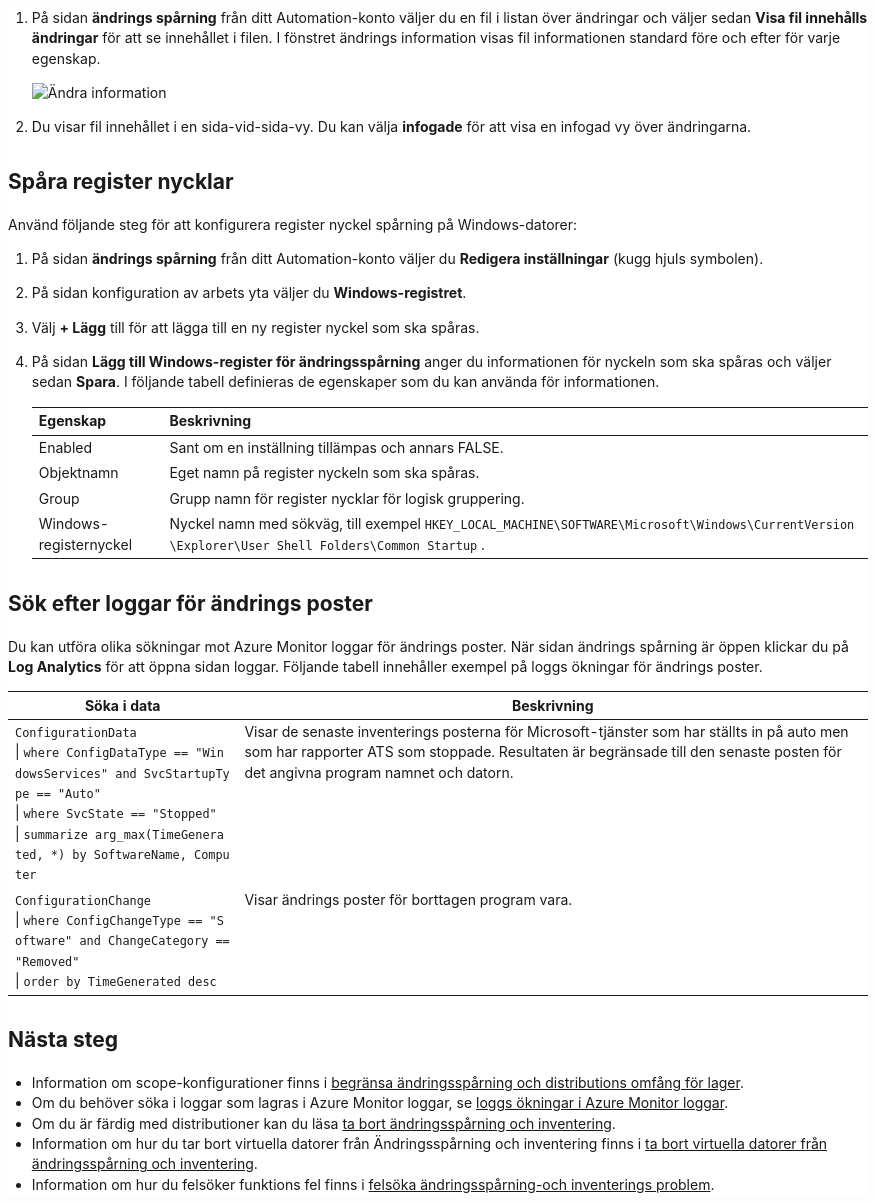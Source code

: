 1. På sidan **ändrings spårning** från ditt Automation-konto väljer du en fil i listan över ändringar och väljer sedan **Visa fil innehålls ändringar** för att se innehållet i filen. I fönstret ändrings information visas fil informationen standard före och efter för varje egenskap.

   ![Ändra information](./media/manage-change-tracking/change-details.png)

2. Du visar fil innehållet i en sida-vid-sida-vy. Du kan välja **infogade** för att visa en infogad vy över ändringarna.

## <a name="track-registry-keys"></a>Spåra register nycklar

Använd följande steg för att konfigurera register nyckel spårning på Windows-datorer:

1. På sidan **ändrings spårning** från ditt Automation-konto väljer du **Redigera inställningar** (kugg hjuls symbolen).

2. På sidan konfiguration av arbets yta väljer du **Windows-registret**.

3. Välj **+ Lägg** till för att lägga till en ny register nyckel som ska spåras.

4. På sidan **Lägg till Windows-register för ändringsspårning** anger du informationen för nyckeln som ska spåras och väljer sedan **Spara**. I följande tabell definieras de egenskaper som du kan använda för informationen.

    |Egenskap  |Beskrivning  |
    |---------|---------|
    |Enabled     | Sant om en inställning tillämpas och annars FALSE.        |
    |Objektnamn     | Eget namn på register nyckeln som ska spåras.        |
    |Group     | Grupp namn för register nycklar för logisk gruppering.        |
    |Windows-registernyckel   | Nyckel namn med sökväg, till exempel `HKEY_LOCAL_MACHINE\SOFTWARE\Microsoft\Windows\CurrentVersion\Explorer\User Shell Folders\Common Startup` .      |

## <a name="search-logs-for-change-records"></a>Sök efter loggar för ändrings poster

Du kan utföra olika sökningar mot Azure Monitor loggar för ändrings poster. När sidan ändrings spårning är öppen klickar du på **Log Analytics** för att öppna sidan loggar. Följande tabell innehåller exempel på loggs ökningar för ändrings poster.

|Söka i data  |Beskrivning  |
|---------|---------|
|`ConfigurationData`<br>&#124; `where ConfigDataType == "WindowsServices" and SvcStartupType == "Auto"`<br>&#124; `where SvcState == "Stopped"`<br>&#124; `summarize arg_max(TimeGenerated, *) by SoftwareName, Computer`         | Visar de senaste inventerings posterna för Microsoft-tjänster som har ställts in på auto men som har rapporter ATS som stoppade. Resultaten är begränsade till den senaste posten för det angivna program namnet och datorn.    |
|`ConfigurationChange`<br>&#124; `where ConfigChangeType == "Software" and ChangeCategory == "Removed"`<br>&#124; `order by TimeGenerated desc`|Visar ändrings poster för borttagen program vara.|

## <a name="next-steps"></a>Nästa steg

* Information om scope-konfigurationer finns i [begränsa ändringsspårning och distributions omfång för lager](manage-scope-configurations.md).
* Om du behöver söka i loggar som lagras i Azure Monitor loggar, se [loggs ökningar i Azure Monitor loggar](../../azure-monitor/log-query/log-query-overview.md).
* Om du är färdig med distributioner kan du läsa [ta bort ändringsspårning och inventering](remove-feature.md).
* Information om hur du tar bort virtuella datorer från Ändringsspårning och inventering finns i [ta bort virtuella datorer från ändringsspårning och inventering](remove-vms-from-change-tracking.md).
* Information om hur du felsöker funktions fel finns i [felsöka ändringsspårning-och inventerings problem](../troubleshoot/change-tracking.md).
